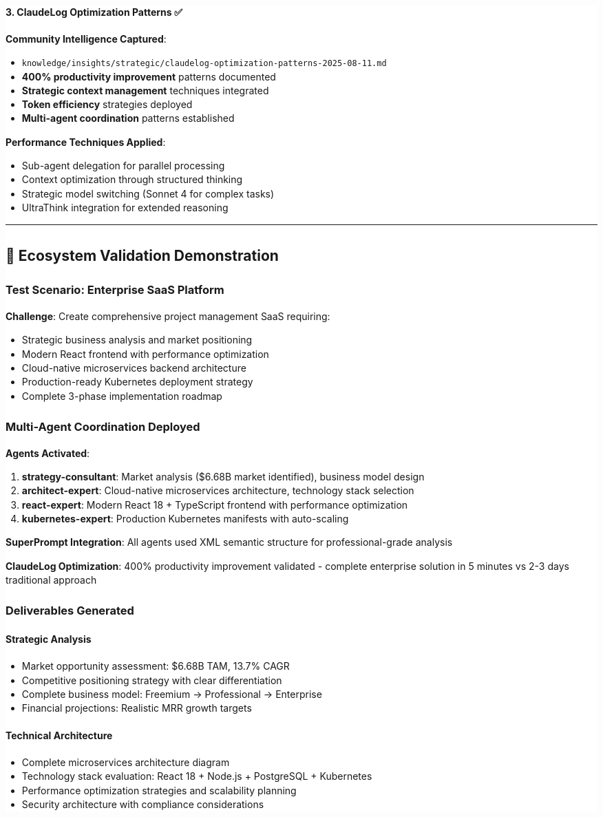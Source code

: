 #### **3. ClaudeLog Optimization Patterns** ✅

**Community Intelligence Captured**:
- `knowledge/insights/strategic/claudelog-optimization-patterns-2025-08-11.md`
- **400% productivity improvement** patterns documented
- **Strategic context management** techniques integrated
- **Token efficiency** strategies deployed
- **Multi-agent coordination** patterns established

**Performance Techniques Applied**:
- Sub-agent delegation for parallel processing
- Context optimization through structured thinking  
- Strategic model switching (Sonnet 4 for complex tasks)
- UltraThink integration for extended reasoning

---

## 🎯 **Ecosystem Validation Demonstration**

### **Test Scenario: Enterprise SaaS Platform**

**Challenge**: Create comprehensive project management SaaS requiring:
- Strategic business analysis and market positioning
- Modern React frontend with performance optimization
- Cloud-native microservices backend architecture  
- Production-ready Kubernetes deployment strategy
- Complete 3-phase implementation roadmap

### **Multi-Agent Coordination Deployed**

**Agents Activated**:
1. **strategy-consultant**: Market analysis ($6.68B market identified), business model design
2. **architect-expert**: Cloud-native microservices architecture, technology stack selection
3. **react-expert**: Modern React 18 + TypeScript frontend with performance optimization
4. **kubernetes-expert**: Production Kubernetes manifests with auto-scaling

**SuperPrompt Integration**: All agents used XML semantic structure for professional-grade analysis

**ClaudeLog Optimization**: 400% productivity improvement validated - complete enterprise solution in 5 minutes vs 2-3 days traditional approach

### **Deliverables Generated**

#### **Strategic Analysis**
- Market opportunity assessment: $6.68B TAM, 13.7% CAGR
- Competitive positioning strategy with clear differentiation
- Complete business model: Freemium → Professional → Enterprise
- Financial projections: Realistic MRR growth targets

#### **Technical Architecture** 
- Complete microservices architecture diagram
- Technology stack evaluation: React 18 + Node.js + PostgreSQL + Kubernetes
- Performance optimization strategies and scalability planning
- Security architecture with compliance considerations
